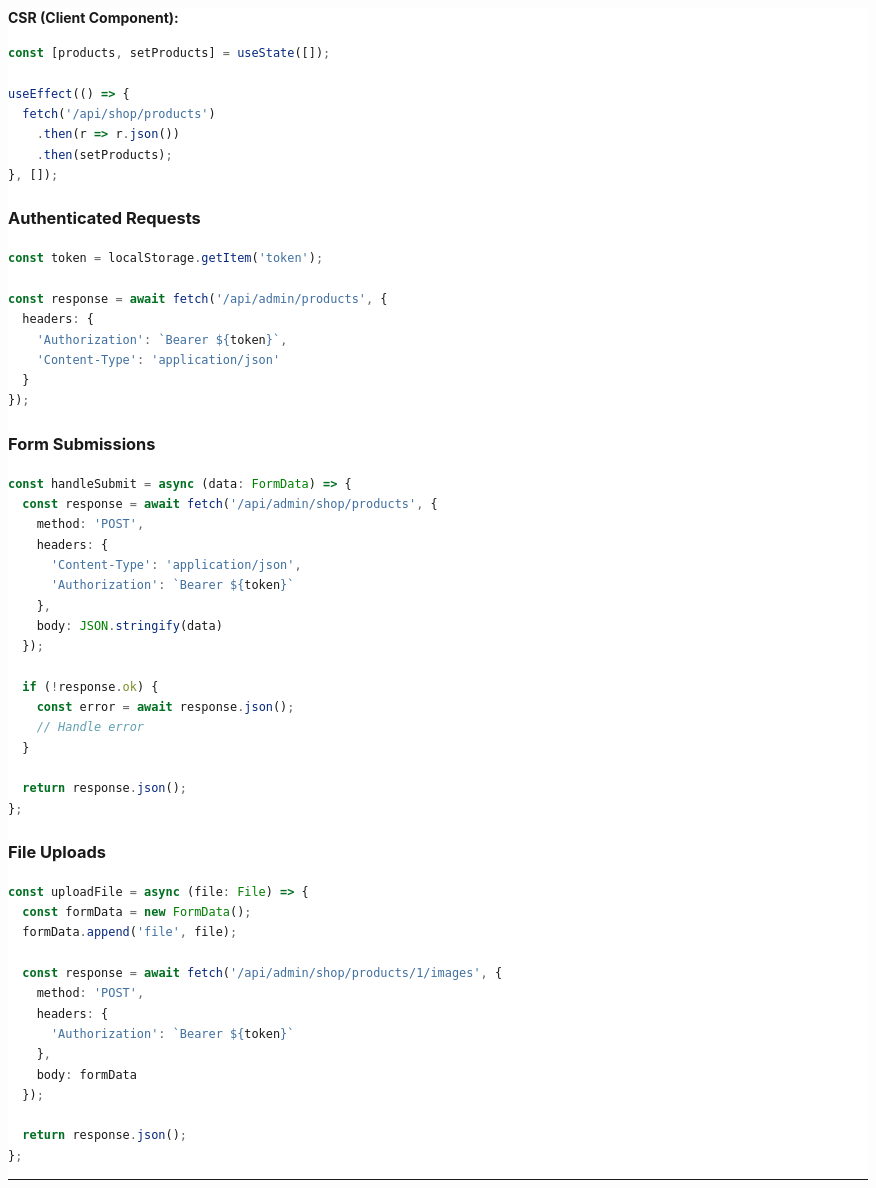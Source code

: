 **CSR (Client Component):**
```typescript
const [products, setProducts] = useState([]);

useEffect(() => {
  fetch('/api/shop/products')
    .then(r => r.json())
    .then(setProducts);
}, []);
```

### Authenticated Requests

```typescript
const token = localStorage.getItem('token');

const response = await fetch('/api/admin/products', {
  headers: {
    'Authorization': `Bearer ${token}`,
    'Content-Type': 'application/json'
  }
});
```

### Form Submissions

```typescript
const handleSubmit = async (data: FormData) => {
  const response = await fetch('/api/admin/shop/products', {
    method: 'POST',
    headers: {
      'Content-Type': 'application/json',
      'Authorization': `Bearer ${token}`
    },
    body: JSON.stringify(data)
  });
  
  if (!response.ok) {
    const error = await response.json();
    // Handle error
  }
  
  return response.json();
};
```

### File Uploads

```typescript
const uploadFile = async (file: File) => {
  const formData = new FormData();
  formData.append('file', file);
  
  const response = await fetch('/api/admin/shop/products/1/images', {
    method: 'POST',
    headers: {
      'Authorization': `Bearer ${token}`
    },
    body: formData
  });
  
  return response.json();
};
```

---